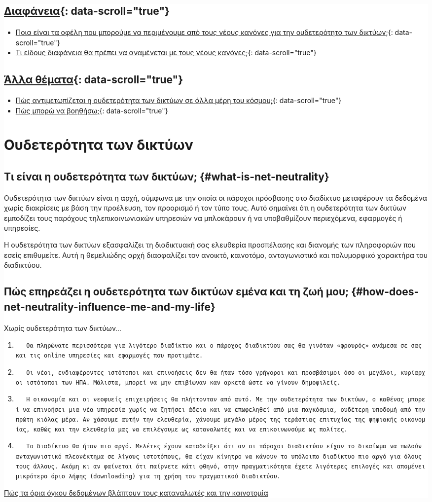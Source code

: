 ## [Διαφάνεια](#transparency){: data-scroll="true"}
- [Ποια είναι τα οφέλη που μπορούμε να περιμένουμε από τους νέους κανόνες για την ουδετερότητα των δικτύων;](#what-benefits-can-we-expect-with-the-new-net-neutrality-rules){: data-scroll="true"}
- [Τι είδους διαφάνεια θα πρέπει να αναμένεται με τους νέους κανόνες;](#what-type-of-transparency-can-be-expected-with-the-new-rules){: data-scroll="true"}

## [Άλλα θέματα](#other){: data-scroll="true"}
- [Πώς αντιμετωπίζεται η ουδετερότητα των δικτύων σε άλλα μέρη του κόσμου;](#how-is-net-neutrality-dealt-with-in-other-parts-of-the-world){: data-scroll="true"}
- [Πώς μπορώ να βοηθήσω;](#how-can-i-help-you){: data-scroll="true"}

# Ουδετερότητα των δικτύων

## Τι είναι η ουδετερότητα των δικτύων; {#what-is-net-neutrality}

Ουδετερότητα των δικτύων είναι η αρχή, σύμφωνα με την οποία οι πάροχοι πρόσβασης στο διαδίκτυο μεταφέρουν τα δεδομένα χωρίς διακρίσεις με βάση την προέλευση, τον προορισμό ή τον τύπο τους. Αυτό σημαίνει ότι η ουδετερότητα των δικτύων εμποδίζει τους παρόχους τηλεπικοινωνιακών υπηρεσιών να μπλοκάρουν ή να υποβαθμίζουν περιεχόμενα, εφαρμογές ή υπηρεσίες.

Η ουδετερότητα των δικτύων εξασφαλίζει τη διαδικτυακή σας ελευθερία προσπέλασης και διανομής των πληροφοριών που εσείς επιθυμείτε. Αυτή η θεμελιώδης αρχή διασφαλίζει τον ανοικτό, καινοτόμο, ανταγωνιστικό και πολυμορφικό χαρακτήρα του διαδικτύου.


## Πώς επηρεάζει η ουδετερότητα των δικτύων εμένα και τη ζωή μου; {#how-does-net-neutrality-influence-me-and-my-life}

Χωρίς ουδετερότητα των δικτύων…

1.        Θα πληρώνατε περισσότερα για λιγότερο διαδίκτυο και ο πάροχος διαδικτύου σας θα γινόταν «φρουρός» ανάμεσα σε σας και τις online υπηρεσίες και εφαρμογές που προτιμάτε.

2.        Οι νέοι, ενδιαφέροντες ιστότοποι και επινοήσεις δεν θα ήταν τόσο γρήγοροι και προσβάσιμοι όσο οι μεγάλοι, κυρίαρχοι ιστότοποι των ΗΠΑ. Μάλιστα, μπορεί να μην επιβίωναν καν αρκετά ώστε να γίνουν δημοφιλείς.

3.        Η οικονομία και οι νεοφυείς επιχειρήσεις θα πλήττονταν από αυτό. Με την ουδετερότητα των δικτύων, ο καθένας μπορεί να επινοήσει μια νέα υπηρεσία χωρίς να ζητήσει άδεια και να επωφεληθεί από μια παγκόσμια, ουδέτερη υποδομή από την πρώτη κιόλας μέρα. Αν χάσουμε αυτήν την ελευθερία, χάνουμε μεγάλο μέρος της τεράστιας επιτυχίας της ψηφιακής οικονομίας, καθώς και την ελευθερία μας να επιλέγουμε ως καταναλωτές και να επικοινωνούμε ως πολίτες.

4.        Το διαδίκτυο θα ήταν πιο αργό. Μελέτες έχουν καταδείξει ότι αν οι πάροχοι διαδικτύου είχαν το δικαίωμα να πωλούν ανταγωνιστικό πλεονέκτημα σε λίγους ιστοτόπους, θα είχαν κίνητρο να κάνουν το υπόλοιπο διαδίκτυο πιο αργό για όλους τους άλλους. Ακόμη κι αν φαίνεται ότι παίρνετε κάτι φθηνό, στην πραγματικότητα έχετε λιγότερες επιλογές και απομένει μικρότερο όριο λήψης (downloading) για τη χρήση του πραγματικού διαδικτύου.

[Πώς τα όρια όγκου δεδομένων βλάπτουν τους καταναλωτές και την καινοτομία](https://www.newamerica.org/oti/artificial-scarcity/)
